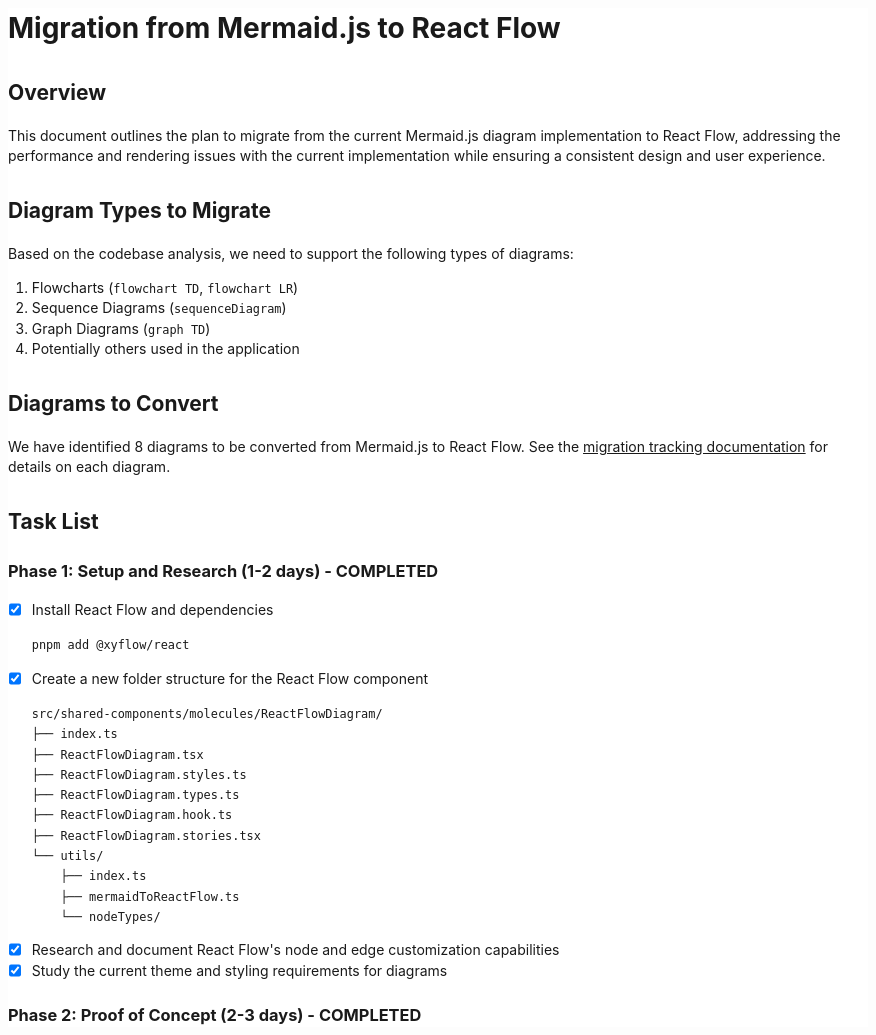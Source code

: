 # Migration from Mermaid.js to React Flow

## Overview

This document outlines the plan to migrate from the current Mermaid.js diagram implementation to React Flow, addressing the performance and rendering issues with the current implementation while ensuring a consistent design and user experience.

## Diagram Types to Migrate

Based on the codebase analysis, we need to support the following types of diagrams:

1. Flowcharts (`flowchart TD`, `flowchart LR`) 
2. Sequence Diagrams (`sequenceDiagram`)
3. Graph Diagrams (`graph TD`)
4. Potentially others used in the application

## Diagrams to Convert

We have identified 8 diagrams to be converted from Mermaid.js to React Flow. See the [migration tracking documentation](../src/shared-components/diagrams/migration-tracking/00-MermaidToReactFlowMigration.md) for details on each diagram.

## Task List

### Phase 1: Setup and Research (1-2 days) - COMPLETED

- [x] Install React Flow and dependencies
  ```bash
  pnpm add @xyflow/react
  ```
- [x] Create a new folder structure for the React Flow component
  ```
  src/shared-components/molecules/ReactFlowDiagram/
  ├── index.ts
  ├── ReactFlowDiagram.tsx
  ├── ReactFlowDiagram.styles.ts
  ├── ReactFlowDiagram.types.ts
  ├── ReactFlowDiagram.hook.ts
  ├── ReactFlowDiagram.stories.tsx
  └── utils/
      ├── index.ts
      ├── mermaidToReactFlow.ts
      └── nodeTypes/
  ```
- [x] Research and document React Flow's node and edge customization capabilities
- [x] Study the current theme and styling requirements for diagrams

### Phase 2: Proof of Concept (2-3 days) - COMPLETED
